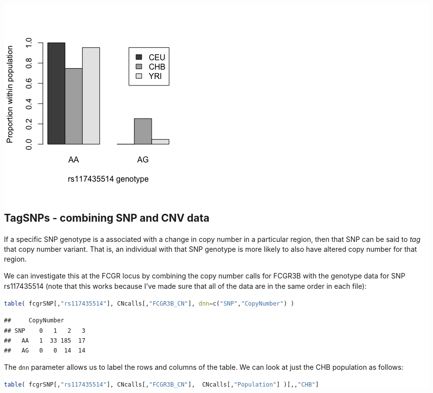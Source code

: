 ![](GENE315-CNV_lab-week2_files/figure-gfm/unnamed-chunk-15-1.png)

## TagSNPs - combining SNP and CNV data

If a specific SNP genotype is a associated with a change in copy number
in a particular region, then that SNP can be said to *tag* that copy
number variant. That is, an individual with that SNP genotype is more
likely to also have altered copy number for that region.

We can investigate this at the FCGR locus by combining the copy number
calls for FCGR3B with the genotype data for SNP rs117435514 (note that
this works because I’ve made sure that all of the data are in the same
order in each file):

``` r
table( fcgrSNP[,"rs117435514"], CNcalls[,"FCGR3B_CN"], dnn=c("SNP","CopyNumber") )
```

    ##     CopyNumber
    ## SNP    0   1   2   3
    ##   AA   1  33 185  17
    ##   AG   0   0  14  14

The `dnn` parameter allows us to label the rows and columns of the
table. We can look at just the CHB population as follows:

``` r
table( fcgrSNP[,"rs117435514"], CNcalls[,"FCGR3B_CN"],  CNcalls[,"Population"] )[,,"CHB"] 
```
